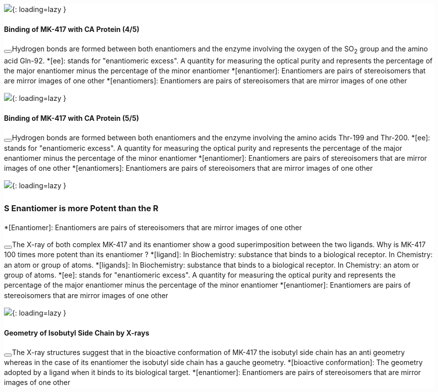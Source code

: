 
![](https://media.drugdesign.org/course/structure-activity-relationships-case-studies/mk417_binding3.gif){: loading=lazy }

#### Binding of MK-417 with CA Protein (4/5)

<button  class='playb' onclick='playAudio(this)' data-mp3-name='structure-activity-relationships-case-studies/binding-mk-417-ca-protein-45-81a0f4a3'><i class='fa fa-play' aria-hidden='true'></i></button>Hydrogen bonds are formed between both enantiomers and the enzyme involving the oxygen of the SO<sub>2</sub> group and the amino acid Gln-92.
*[ee]: stands for "enantiomeric excess". A quantity for measuring the optical purity and represents the percentage of the major enantiomer minus the percentage of the minor enantiomer
*[enantiomer]: Enantiomers are pairs of stereoisomers that are mirror images of one other
*[enantiomers]: Enantiomers are pairs of stereoisomers that are mirror images of one other


![](https://media.drugdesign.org/course/structure-activity-relationships-case-studies/mk417_binding4.gif){: loading=lazy }

#### Binding of MK-417 with CA Protein (5/5)

<button  class='playb' onclick='playAudio(this)' data-mp3-name='structure-activity-relationships-case-studies/binding-mk-417-ca-protein-55-4dbeb876'><i class='fa fa-play' aria-hidden='true'></i></button>Hydrogen bonds are formed between both enantiomers and the enzyme involving the amino acids Thr-199 and Thr-200.
*[ee]: stands for "enantiomeric excess". A quantity for measuring the optical purity and represents the percentage of the major enantiomer minus the percentage of the minor enantiomer
*[enantiomer]: Enantiomers are pairs of stereoisomers that are mirror images of one other
*[enantiomers]: Enantiomers are pairs of stereoisomers that are mirror images of one other


![](https://media.drugdesign.org/course/structure-activity-relationships-case-studies/mk417_binding5.gif){: loading=lazy }

### S Enantiomer is more Potent than the R
*[Enantiomer]: Enantiomers are pairs of stereoisomers that are mirror images of one other

<button  class='playb' onclick='playAudio(this)' data-mp3-name='structure-activity-relationships-case-studies/s-enantiomer-is-more-potent-than-r-d9629323'><i class='fa fa-play' aria-hidden='true'></i></button>The X-ray of both complex MK-417 and its enantiomer show a good superimposition between the two ligands. Why is MK-417 100 times more potent than its enantiomer ?
*[ligand]: In Biochemistry: substance that binds to a biological receptor. In Chemistry: an atom or group of atoms.
*[ligands]: In Biochemistry: substance that binds to a biological receptor. In Chemistry: an atom or group of atoms.
*[ee]: stands for "enantiomeric excess". A quantity for measuring the optical purity and represents the percentage of the major enantiomer minus the percentage of the minor enantiomer
*[enantiomer]: Enantiomers are pairs of stereoisomers that are mirror images of one other


![](https://media.drugdesign.org/course/structure-activity-relationships-case-studies/enantiomer_mk417.gif){: loading=lazy }

#### Geometry of Isobutyl Side Chain by X-rays

<button  class='playb' onclick='playAudio(this)' data-mp3-name='structure-activity-relationships-case-studies/geometry-isobutyl-side-chain-by-x-rays-fd8cec51'><i class='fa fa-play' aria-hidden='true'></i></button>The X-ray structures suggest that in the bioactive conformation of MK-417 the isobutyl side chain has an anti geometry whereas in the case of its enantiomer the isobutyl side chain has a gauche geometry.
*[bioactive conformation]: The geometry adopted by a ligand when it binds to its biological target.
*[enantiomer]: Enantiomers are pairs of stereoisomers that are mirror images of one other
